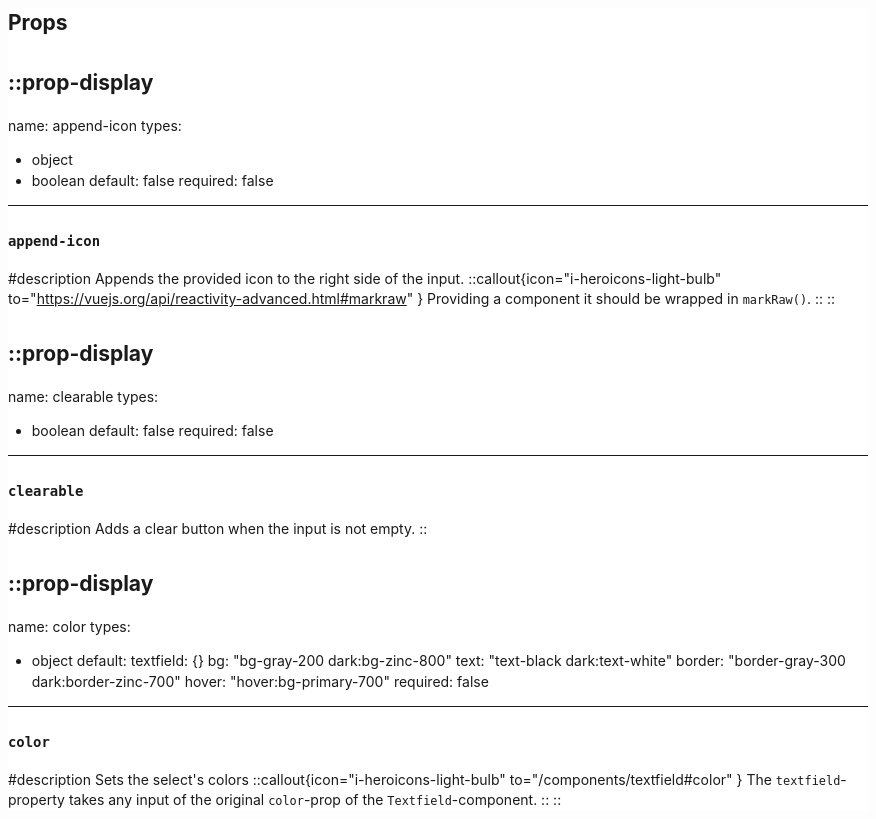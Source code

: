 ## Props

::prop-display
---
name: append-icon
types:
  - object
  - boolean
default: false
required: false
---
### `append-icon`
#description
  Appends the provided icon to the right side of the input.
  ::callout{icon="i-heroicons-light-bulb" to="https://vuejs.org/api/reactivity-advanced.html#markraw" }
  Providing a component it should be wrapped in `markRaw()`.
  ::
::

::prop-display
---
name: clearable
types:
  - boolean
default: false
required: false
---
### `clearable`
#description
  Adds a clear button when the input is not empty.
::

::prop-display
---
name: color
types:
  - object
default:
    textfield: {}
    bg: "bg-gray-200 dark:bg-zinc-800"
    text: "text-black dark:text-white"
    border: "border-gray-300 dark:border-zinc-700"
    hover: "hover:bg-primary-700"
required: false
---
### `color`
#description
  Sets the select's colors
  ::callout{icon="i-heroicons-light-bulb" to="/components/textfield#color" }
  The `textfield`-property takes any input of the original `color`-prop of the `Textfield`-component.
  ::
::

